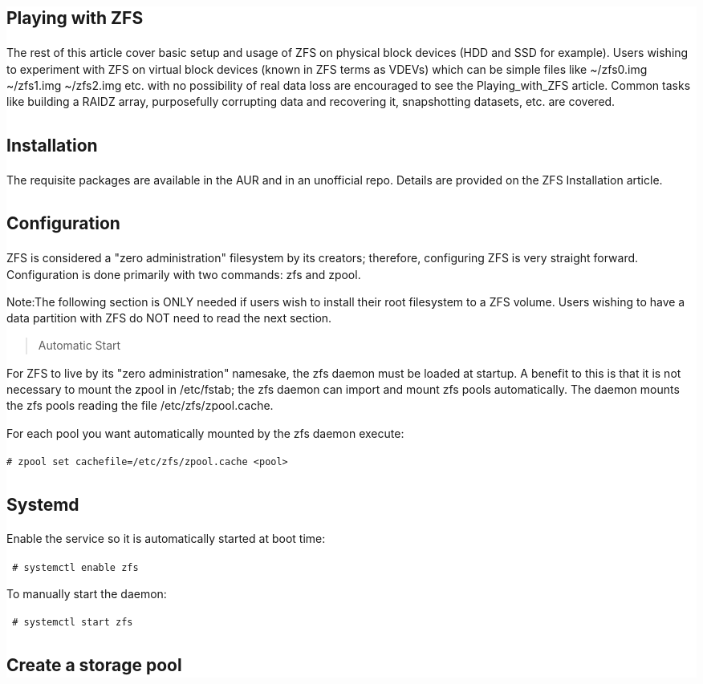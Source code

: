 Playing with ZFS
----------------

The rest of this article cover basic setup and usage of ZFS on physical
block devices (HDD and SSD for example). Users wishing to experiment
with ZFS on virtual block devices (known in ZFS terms as VDEVs) which
can be simple files like ~/zfs0.img ~/zfs1.img ~/zfs2.img etc. with no
possibility of real data loss are encouraged to see the Playing_with_ZFS
article. Common tasks like building a RAIDZ array, purposefully
corrupting data and recovering it, snapshotting datasets, etc. are
covered.

Installation
------------

The requisite packages are available in the AUR and in an unofficial
repo. Details are provided on the ZFS Installation article.

Configuration
-------------

ZFS is considered a "zero administration" filesystem by its creators;
therefore, configuring ZFS is very straight forward. Configuration is
done primarily with two commands: zfs and zpool.

Note:The following section is ONLY needed if users wish to install their
root filesystem to a ZFS volume. Users wishing to have a data partition
with ZFS do NOT need to read the next section.

> Automatic Start

For ZFS to live by its "zero administration" namesake, the zfs daemon
must be loaded at startup. A benefit to this is that it is not necessary
to mount the zpool in /etc/fstab; the zfs daemon can import and mount
zfs pools automatically. The daemon mounts the zfs pools reading the
file /etc/zfs/zpool.cache.

For each pool you want automatically mounted by the zfs daemon execute:

    # zpool set cachefile=/etc/zfs/zpool.cache <pool>

Systemd
-------

Enable the service so it is automatically started at boot time:

     # systemctl enable zfs

To manually start the daemon:

     # systemctl start zfs

Create a storage pool
---------------------

